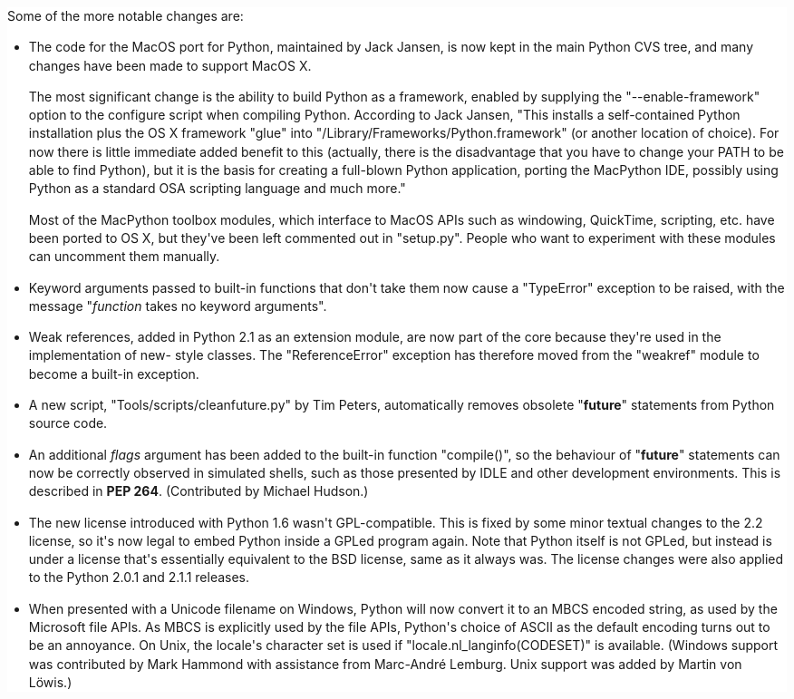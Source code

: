 Some of the more notable changes are:

* The code for the MacOS port for Python, maintained by Jack Jansen,
  is now kept in the main Python CVS tree, and many changes have been
  made to support MacOS X.

  The most significant change is the ability to build Python as a
  framework, enabled by supplying the "--enable-framework" option to
  the configure script when compiling Python.  According to Jack
  Jansen, "This installs a self-contained Python installation plus the
  OS X framework "glue" into "/Library/Frameworks/Python.framework"
  (or another location of choice). For now there is little immediate
  added benefit to this (actually, there is the disadvantage that you
  have to change your PATH to be able to find Python), but it is the
  basis for creating a full-blown Python application, porting the
  MacPython IDE, possibly using Python as a standard OSA scripting
  language and much more."

  Most of the MacPython toolbox modules, which interface to MacOS APIs
  such as windowing, QuickTime, scripting, etc. have been ported to OS
  X, but they've been left commented out in "setup.py".  People who
  want to experiment with these modules can uncomment them manually.

* Keyword arguments passed to built-in functions that don't take
  them now cause a "TypeError" exception to be raised, with the
  message "*function* takes no keyword arguments".

* Weak references, added in Python 2.1 as an extension module, are
  now part of the core because they're used in the implementation of
  new- style classes.  The "ReferenceError" exception has therefore
  moved from the "weakref" module to become a built-in exception.

* A new script, "Tools/scripts/cleanfuture.py" by Tim Peters,
  automatically removes obsolete "__future__" statements from Python
  source code.

* An additional *flags* argument has been added to the built-in
  function "compile()", so the behaviour of "__future__" statements
  can now be correctly observed in simulated shells, such as those
  presented by IDLE and other development environments.  This is
  described in **PEP 264**. (Contributed by Michael Hudson.)

* The new license introduced with Python 1.6 wasn't GPL-compatible.
  This is fixed by some minor textual changes to the 2.2 license, so
  it's now legal to embed Python inside a GPLed program again.  Note
  that Python itself is not GPLed, but instead is under a license
  that's essentially equivalent to the BSD license, same as it always
  was.  The license changes were also applied to the Python 2.0.1 and
  2.1.1 releases.

* When presented with a Unicode filename on Windows, Python will now
  convert it to an MBCS encoded string, as used by the Microsoft file
  APIs.  As MBCS is explicitly used by the file APIs, Python's choice
  of ASCII as the default encoding turns out to be an annoyance.  On
  Unix, the locale's character set is used if
  "locale.nl_langinfo(CODESET)" is available.  (Windows support was
  contributed by Mark Hammond with assistance from Marc-André Lemburg.
  Unix support was added by Martin von Löwis.)
